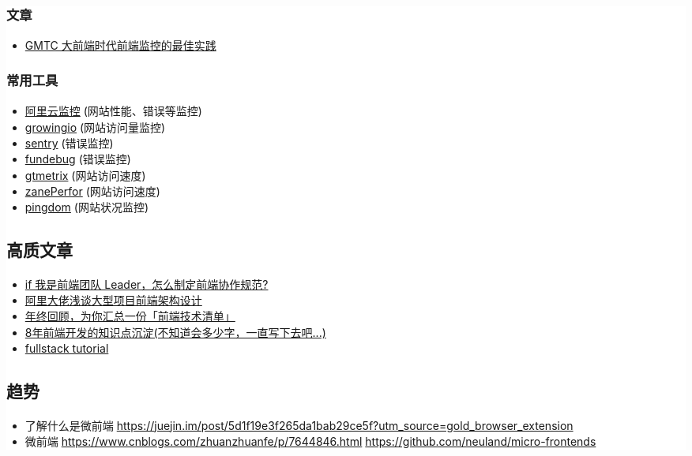 
### 文章
 * [GMTC 大前端时代前端监控的最佳实践](https://segmentfault.com/a/1190000015426924)


### 常用工具
 * [阿里云监控](https://help.aliyun.com/document_detail/58652.html?spm=a2c4g.11174283.3.2.3245668cvlC7WK) (网站性能、错误等监控)
 * [growingio](https://www.growingio.com) (网站访问量监控)
 * [sentry](https://sentry.io) (错误监控)
 * [fundebug](https://www.fundebug.com/?utm_source=random) (错误监控)
 * [gtmetrix](https://gtmetrix.com) (网站访问速度)
 * [zanePerfor](https://github.com/wangweianger/zanePerfor) (网站访问速度)
 * [pingdom](https://www.pingdom.com/) (网站状况监控)

## 高质文章
 * [if 我是前端团队 Leader，怎么制定前端协作规范?](https://juejin.im/post/5d3a7134f265da1b5d57f1ed#heading-44)
 * [阿里大佬浅谈大型项目前端架构设计](https://mp.weixin.qq.com/s/8K4b2qLU3SWcADBlpAFtZg)
 * [年终回顾，为你汇总一份「前端技术清单」](https://juejin.im/post/5bdfb387e51d452c8e0aa902)
 * [8年前端开发的知识点沉淀(不知道会多少字，一直写下去吧...)](https://juejin.im/post/5d0878aaf265da1b83338f74)
 * [fullstack tutorial](https://github.com/frank-lam/fullstack-tutorial)


## 趋势
- 了解什么是微前端  https://juejin.im/post/5d1f19e3f265da1bab29ce5f?utm_source=gold_browser_extension
- 微前端  https://www.cnblogs.com/zhuanzhuanfe/p/7644846.html    https://github.com/neuland/micro-frontends
